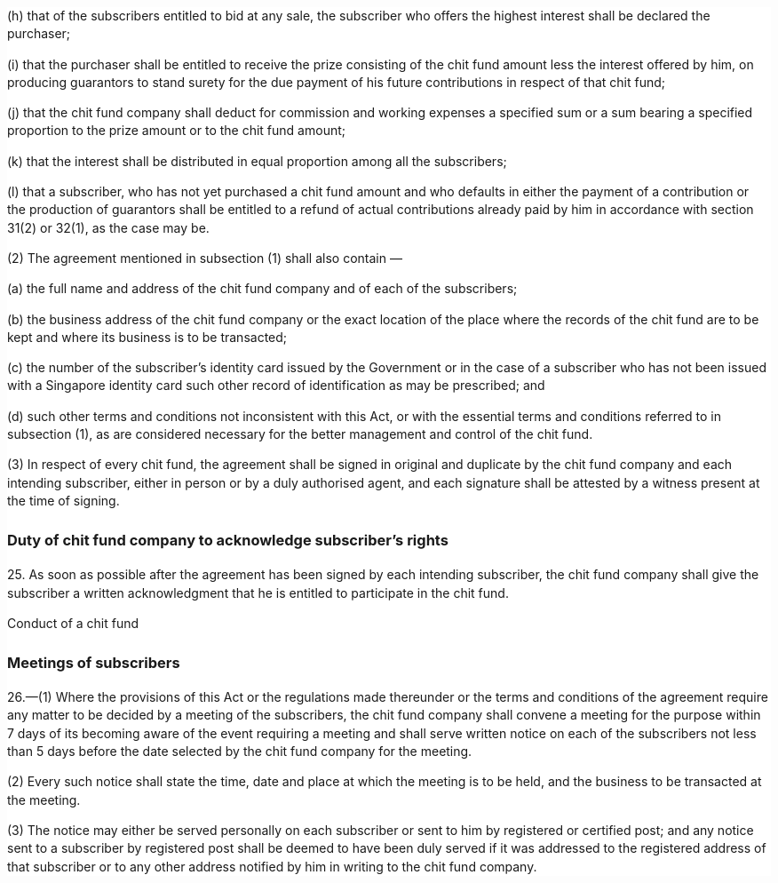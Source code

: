 (h) that of the subscribers entitled to bid at any sale, the subscriber who offers the highest interest shall be declared the purchaser;

(i) that the purchaser shall be entitled to receive the prize consisting of the chit fund amount less the interest offered by him, on producing guarantors to stand surety for the due payment of his future contributions in respect of that chit fund;

(j) that the chit fund company shall deduct for commission and working expenses a specified sum or a sum bearing a specified proportion to the prize amount or to the chit fund amount;

(k) that the interest shall be distributed in equal proportion among all the subscribers;

(l) that a subscriber, who has not yet purchased a chit fund amount and who defaults in either the payment of a contribution or the production of guarantors shall be entitled to a refund of actual contributions already paid by him in accordance with section 31(2) or 32(1), as the case may be.

(2) The agreement mentioned in subsection (1) shall also contain —

(a) the full name and address of the chit fund company and of each of the subscribers;

(b) the business address of the chit fund company or the exact location of the place where the records of the chit fund are to be kept and where its business is to be transacted;

(c) the number of the subscriber’s identity card issued by the Government or in the case of a subscriber who has not been issued with a Singapore identity card such other record of identification as may be prescribed; and

(d) such other terms and conditions not inconsistent with this Act, or with the essential terms and conditions referred to in subsection (1), as are considered necessary for the better management and control of the chit fund.

(3) In respect of every chit fund, the agreement shall be signed in original and duplicate by the chit fund company and each intending subscriber, either in person or by a duly authorised agent, and each signature shall be attested by a witness present at the time of signing.

### Duty of chit fund company to acknowledge subscriber’s rights

25\. As soon as possible after the agreement has been signed by each intending subscriber, the chit fund company shall give the subscriber a written acknowledgment that he is entitled to participate in the chit fund.

Conduct of a chit fund

### Meetings of subscribers

26\.—(1) Where the provisions of this Act or the regulations made thereunder or the terms and conditions of the agreement require any matter to be decided by a meeting of the subscribers, the chit fund company shall convene a meeting for the purpose within 7 days of its becoming aware of the event requiring a meeting and shall serve written notice on each of the subscribers not less than 5 days before the date selected by the chit fund company for the meeting.

(2) Every such notice shall state the time, date and place at which the meeting is to be held, and the business to be transacted at the meeting.

(3) The notice may either be served personally on each subscriber or sent to him by registered or certified post; and any notice sent to a subscriber by registered post shall be deemed to have been duly served if it was addressed to the registered address of that subscriber or to any other address notified by him in writing to the chit fund company.
